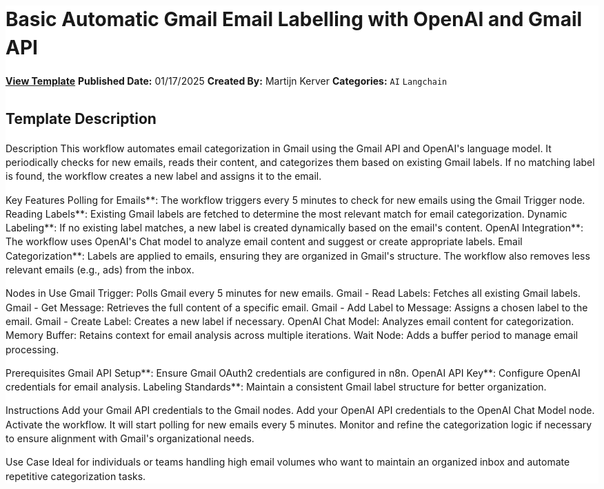 # Basic Automatic Gmail Email Labelling with OpenAI and Gmail API

**[View Template](https://n8n.io/workflows/2740-/)**  **Published Date:** 01/17/2025  **Created By:** Martijn Kerver  **Categories:** `AI` `Langchain`  

## Template Description

Description
This workflow automates email categorization in Gmail using the Gmail API and OpenAI's language model. It periodically checks for new emails, reads their content, and categorizes them based on existing Gmail labels. If no matching label is found, the workflow creates a new label and assigns it to the email.

Key Features
Polling for Emails**: The workflow triggers every 5 minutes to check for new emails using the Gmail Trigger node.
Reading Labels**: Existing Gmail labels are fetched to determine the most relevant match for email categorization.
Dynamic Labeling**: If no existing label matches, a new label is created dynamically based on the email's content.
OpenAI Integration**: The workflow uses OpenAI's Chat model to analyze email content and suggest or create appropriate labels.
Email Categorization**: Labels are applied to emails, ensuring they are organized in Gmail's structure. The workflow also removes less relevant emails (e.g., ads) from the inbox.

Nodes in Use
Gmail Trigger: Polls Gmail every 5 minutes for new emails.
Gmail - Read Labels: Fetches all existing Gmail labels.
Gmail - Get Message: Retrieves the full content of a specific email.
Gmail - Add Label to Message: Assigns a chosen label to the email.
Gmail - Create Label: Creates a new label if necessary.
OpenAI Chat Model: Analyzes email content for categorization.
Memory Buffer: Retains context for email analysis across multiple iterations.
Wait Node: Adds a buffer period to manage email processing.

Prerequisites
Gmail API Setup**: Ensure Gmail OAuth2 credentials are configured in n8n.
OpenAI API Key**: Configure OpenAI credentials for email analysis.
Labeling Standards**: Maintain a consistent Gmail label structure for better organization.

Instructions
Add your Gmail API credentials to the Gmail nodes.
Add your OpenAI API credentials to the OpenAI Chat Model node.
Activate the workflow. It will start polling for new emails every 5 minutes.
Monitor and refine the categorization logic if necessary to ensure alignment with Gmail's organizational needs.

Use Case
Ideal for individuals or teams handling high email volumes who want to maintain an organized inbox and automate repetitive categorization tasks.
